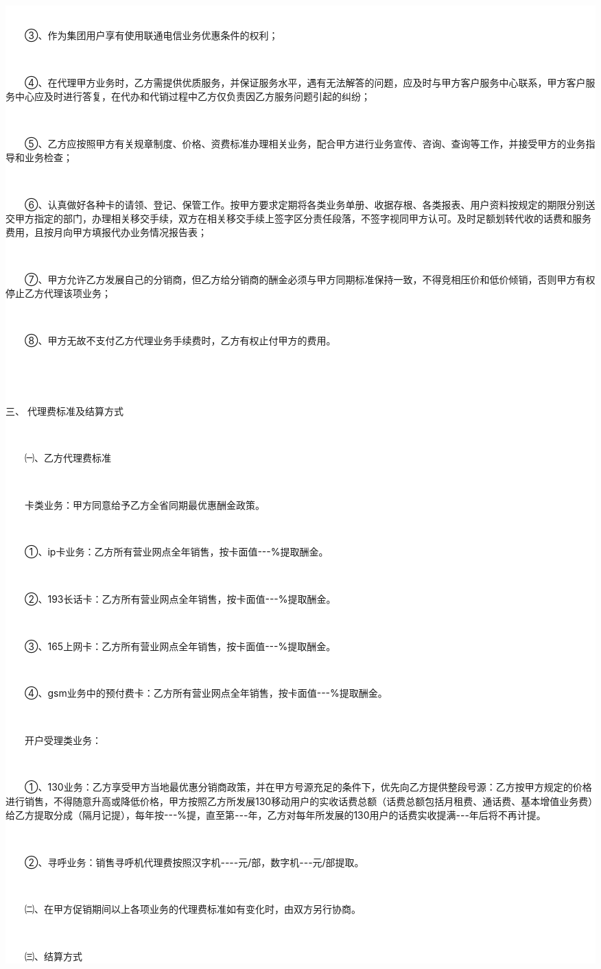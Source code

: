 　　

　　③、作为集团用户享有使用联通电信业务优惠条件的权利；

　　

　　④、在代理甲方业务时，乙方需提供优质服务，并保证服务水平，遇有无法解答的问题，应及时与甲方客户服务中心联系，甲方客户服务中心应及时进行答复，在代办和代销过程中乙方仅负责因乙方服务问题引起的纠纷；

　　

　　⑤、乙方应按照甲方有关规章制度、价格、资费标准办理相关业务，配合甲方进行业务宣传、咨询、查询等工作，并接受甲方的业务指导和业务检查；

　　

　　⑥、认真做好各种卡的请领、登记、保管工作。按甲方要求定期将各类业务单册、收据存根、各类报表、用户资料按规定的期限分别送交甲方指定的部门，办理相关移交手续，双方在相关移交手续上签字区分责任段落，不签字视同甲方认可。及时足额划转代收的话费和服务费用，且按月向甲方填报代办业务情况报告表；

　　

　　⑦、甲方允许乙方发展自己的分销商，但乙方给分销商的酬金必须与甲方同期标准保持一致，不得竞相压价和低价倾销，否则甲方有权停止乙方代理该项业务；

　　

　　⑧、甲方无故不支付乙方代理业务手续费时，乙方有权止付甲方的费用。

　　

　　

三、
代理费标准及结算方式

　　

　　㈠、乙方代理费标准

　　

　　卡类业务：甲方同意给予乙方全省同期最优惠酬金政策。

　　

　　①、ip卡业务：乙方所有营业网点全年销售，按卡面值---%提取酬金。

　　

　　②、193长话卡：乙方所有营业网点全年销售，按卡面值---%提取酬金。

　　

　　③、165上网卡：乙方所有营业网点全年销售，按卡面值---%提取酬金。

　　

　　④、gsm业务中的预付费卡：乙方所有营业网点全年销售，按卡面值---%提取酬金。

　　

　　开户受理类业务：

　　

　　①、130业务：乙方享受甲方当地最优惠分销商政策，并在甲方号源充足的条件下，优先向乙方提供整段号源：乙方按甲方规定的价格进行销售，不得随意升高或降低价格，甲方按照乙方所发展130移动用户的实收话费总额（话费总额包括月租费、通话费、基本增值业务费）给乙方提取分成（隔月记提），每年按---%提，直至第---年，乙方对每年所发展的130用户的话费实收提满---年后将不再计提。

　　

　　②、寻呼业务：销售寻呼机代理费按照汉字机----元/部，数字机---元/部提取。

　　

　　㈡、在甲方促销期间以上各项业务的代理费标准如有变化时，由双方另行协商。

　　

　　㈢、结算方式
